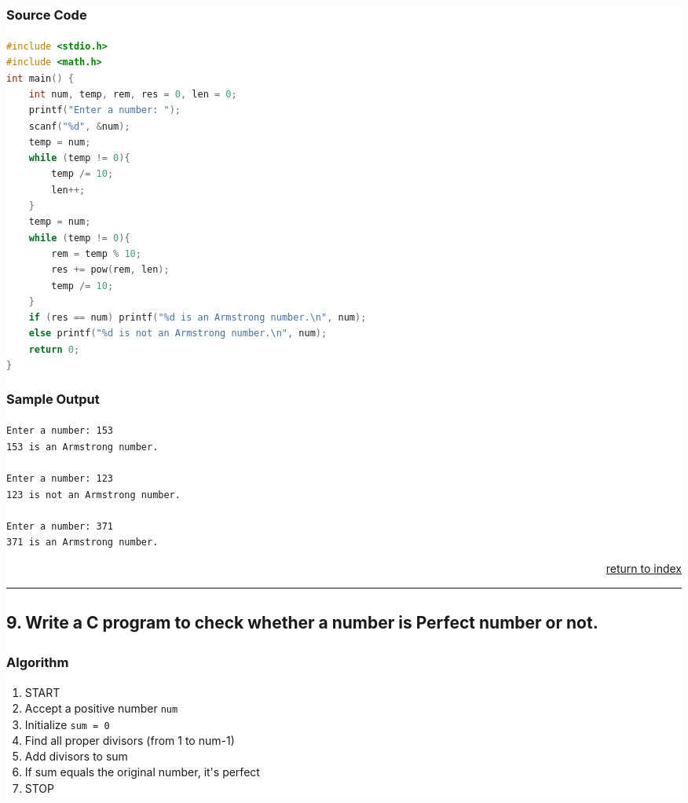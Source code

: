### Source Code
```c
#include <stdio.h>
#include <math.h>
int main() {
    int num, temp, rem, res = 0, len = 0;
    printf("Enter a number: ");
    scanf("%d", &num);
    temp = num;
    while (temp != 0){
        temp /= 10;
        len++;
    }
    temp = num;
    while (temp != 0){
        rem = temp % 10;
        res += pow(rem, len);
        temp /= 10;
    }
    if (res == num) printf("%d is an Armstrong number.\n", num);
    else printf("%d is not an Armstrong number.\n", num);
    return 0;
}
```

### Sample Output
```text
Enter a number: 153
153 is an Armstrong number.

Enter a number: 123
123 is not an Armstrong number.

Enter a number: 371
371 is an Armstrong number.
```
<div align="right"><a href="#index">return to index</a></div><hr>

## 9. Write a C program to check whether a number is Perfect number or not.

### Algorithm
1. START
2. Accept a positive number `num`
3. Initialize `sum = 0`
4. Find all proper divisors (from 1 to num-1)
5. Add divisors to sum
6. If sum equals the original number, it's perfect
7. STOP
